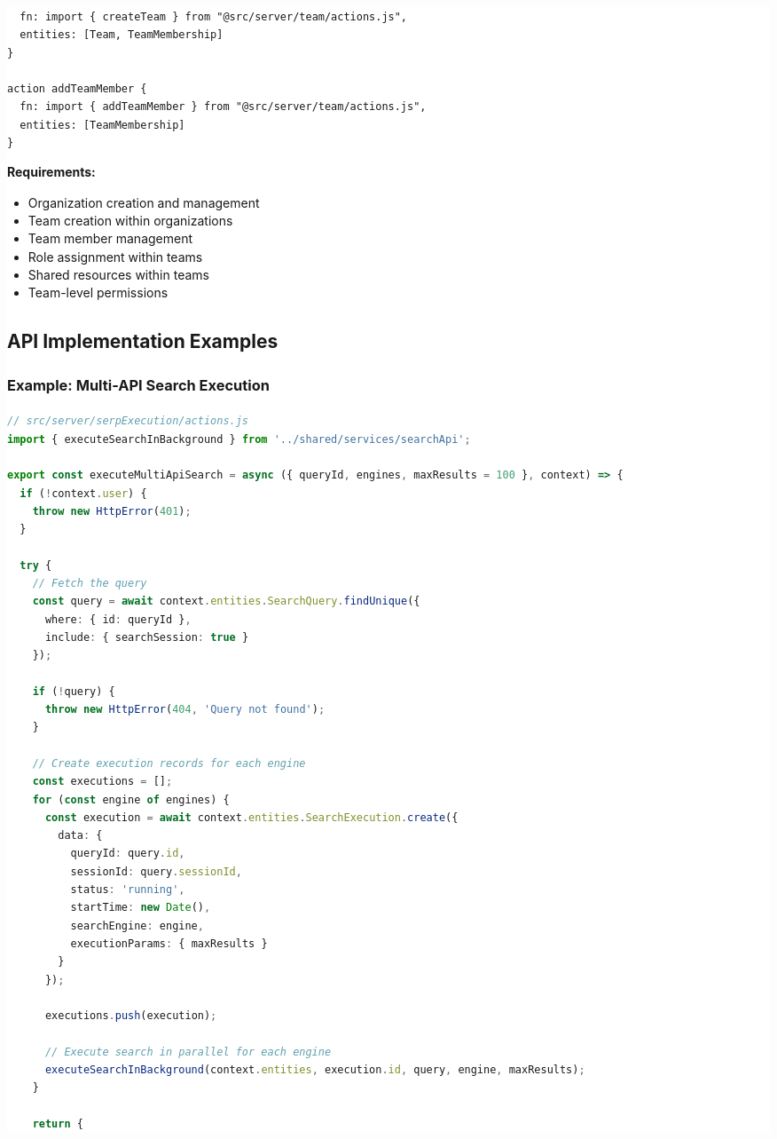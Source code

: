 ```wasp
  fn: import { createTeam } from "@src/server/team/actions.js",
  entities: [Team, TeamMembership]
}

action addTeamMember {
  fn: import { addTeamMember } from "@src/server/team/actions.js",
  entities: [TeamMembership]
}
```

**Requirements:**
- Organization creation and management
- Team creation within organizations
- Team member management
- Role assignment within teams
- Shared resources within teams
- Team-level permissions

## API Implementation Examples

### Example: Multi-API Search Execution

```typescript
// src/server/serpExecution/actions.js
import { executeSearchInBackground } from '../shared/services/searchApi';

export const executeMultiApiSearch = async ({ queryId, engines, maxResults = 100 }, context) => {
  if (!context.user) {
    throw new HttpError(401);
  }

  try {
    // Fetch the query
    const query = await context.entities.SearchQuery.findUnique({
      where: { id: queryId },
      include: { searchSession: true }
    });
    
    if (!query) {
      throw new HttpError(404, 'Query not found');
    }
    
    // Create execution records for each engine
    const executions = [];
    for (const engine of engines) {
      const execution = await context.entities.SearchExecution.create({
        data: {
          queryId: query.id,
          sessionId: query.sessionId,
          status: 'running',
          startTime: new Date(),
          searchEngine: engine,
          executionParams: { maxResults }
        }
      });
      
      executions.push(execution);
      
      // Execute search in parallel for each engine
      executeSearchInBackground(context.entities, execution.id, query, engine, maxResults);
    }
    
    return {
```